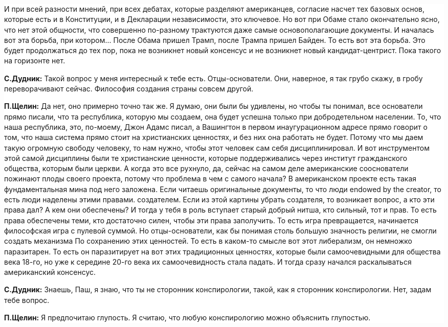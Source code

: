 И при всей разности мнений, при всех дебатах, которые разделяют американцев, согласие насчет тех базовых основ, которые есть и в Конституции, и в Декларации независимости, это ключевое.
Но вот при Обаме стало окончательно ясно, что нет этой общности, что совершенно по-разному трактуются даже самые основополагающие документы.
И началась вот эта борьба, при котором...
После Обама пришел Трамп, после Трампа пришел Байден.
То есть вот эта борьба.
Это будет продолжаться до тех пор, пока не возникнет новый консенсус и не возникнет новый кандидат-центрист.
Пока такого на горизонте нет.

**С.Дудник:**
Такой вопрос у меня интересный к тебе есть.
Отцы-основатели.
Они, наверное, я так грубо скажу, в гробу переворачивают сейчас.
Философия создания страны совсем другой.

**П.Щелин:**
Да нет, оно примерно точно так же.
Я думаю, они были бы удивлены, но чтобы ты понимал, все основатели прямо писали, что та республика, которую мы создаем, она будет успешна только при добродетельном населении.
То, что наша республика, это, по-моему, Джон Адамс писал, а Вашингтон в первом инаугурационном адресе прямо говорит о том, что наша система прямо стоит на христианских ценностях, и без них она работать не будет.
Потому что мы даем такую огромную свободу человеку, то нам нужно, чтобы этот человек сам себя дисциплинировал.
И вот инструментом этой самой дисциплины были те христианские ценности, которые поддерживались через институт гражданского общества, которым были церкви.
А когда это все рухнуло, да, сейчас на самом деле американские сооснователи пожинают плоды своего проекта, потому что проблема в чем с самого начала?
В американском проекте есть такая фундаментальная мина под него заложена.
Если читаешь оригинальные документы, то что люди endowed by the creator, то есть люди наделены этими правами.
создателем.
Если из этой картины убрать создателя, то возникает вопрос, а кто эти права дал?
А кем они обеспечены?
И тогда у тебя в роль вступает старый добрый нитша, кто сильный, тот и прав.
То есть права обеспечены теми, кто достаточно силен, чтобы эти права заполучить.
То есть игра превращается, начинается философская игра с пулевой суммой.
Но отцы-основатели, как бы понимая столь большую значность религии, не смогли создать механизма По сохранению этих ценностей.
То есть в каком-то смысле вот этот либерализм, он немножко паразитарен.
То есть он паразитирует на вот этих традиционных ценностях, которые были самоочевидными для общества века 18-го, но уже к середине 20-го века их самоочевидность стала падать.
И тогда сразу начался раскалываться американский консенсус.

**С.Дудник:**
Знаешь, Паш, я знаю, что ты не сторонник конспирологии, такой, как я сторонник конспирологии.
Нет, задам тебе вопрос.

**П.Щелин:**
Я предпочитаю глупость.
Я считаю, что любую конспирологию можно объяснить глупостью.
